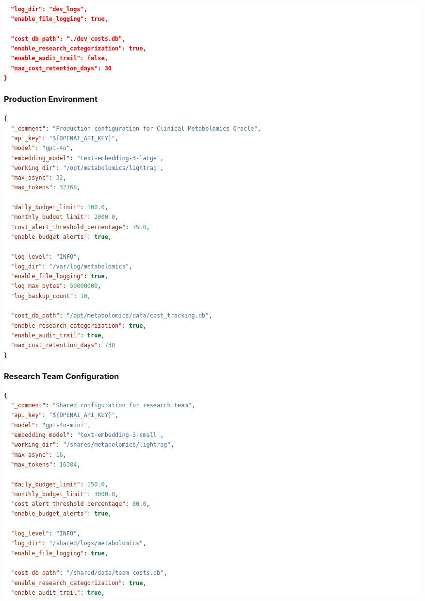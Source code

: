 ```json
  "log_dir": "dev_logs",
  "enable_file_logging": true,
  
  "cost_db_path": "./dev_costs.db",
  "enable_research_categorization": true,
  "enable_audit_trail": false,
  "max_cost_retention_days": 30
}
```

### Production Environment

```json
{
  "_comment": "Production configuration for Clinical Metabolomics Oracle",
  "api_key": "${OPENAI_API_KEY}",
  "model": "gpt-4o",
  "embedding_model": "text-embedding-3-large",
  "working_dir": "/opt/metabolomics/lightrag",
  "max_async": 32,
  "max_tokens": 32768,
  
  "daily_budget_limit": 100.0,
  "monthly_budget_limit": 2000.0,
  "cost_alert_threshold_percentage": 75.0,
  "enable_budget_alerts": true,
  
  "log_level": "INFO",
  "log_dir": "/var/log/metabolomics",
  "enable_file_logging": true,
  "log_max_bytes": 50000000,
  "log_backup_count": 10,
  
  "cost_db_path": "/opt/metabolomics/data/cost_tracking.db",
  "enable_research_categorization": true,
  "enable_audit_trail": true,
  "max_cost_retention_days": 730
}
```

### Research Team Configuration

```json
{
  "_comment": "Shared configuration for research team",
  "api_key": "${OPENAI_API_KEY}",
  "model": "gpt-4o-mini",
  "embedding_model": "text-embedding-3-small",
  "working_dir": "/shared/metabolomics/lightrag",
  "max_async": 16,
  "max_tokens": 16384,
  
  "daily_budget_limit": 150.0,
  "monthly_budget_limit": 3000.0,
  "cost_alert_threshold_percentage": 80.0,
  "enable_budget_alerts": true,
  
  "log_level": "INFO",
  "log_dir": "/shared/logs/metabolomics",
  "enable_file_logging": true,
  
  "cost_db_path": "/shared/data/team_costs.db",
  "enable_research_categorization": true,
  "enable_audit_trail": true,
```